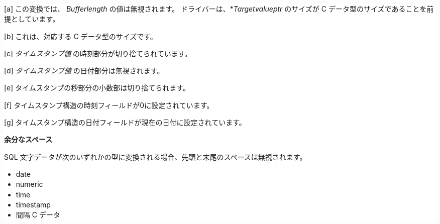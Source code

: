  [a] この変換では、 *Bufferlength* の値は無視されます。 ドライバーは、**Targetvalueptr* のサイズが C データ型のサイズであることを前提としています。  
  
 [b] これは、対応する C データ型のサイズです。  
  
 [c] *タイムスタンプ値* の時刻部分が切り捨てられています。  
  
 [d] *タイムスタンプ値* の日付部分は無視されます。  
  
 [e] タイムスタンプの秒部分の小数部は切り捨てられます。  
  
 [f] タイムスタンプ構造の時刻フィールドが0に設定されています。  
  
 [g] タイムスタンプ構造の日付フィールドが現在の日付に設定されています。  

**余分なスペース**

SQL 文字データが次のいずれかの型に変換される場合、先頭と末尾のスペースは無視されます。

- date
- numeric
- time
- timestamp
- 間隔 C データ
